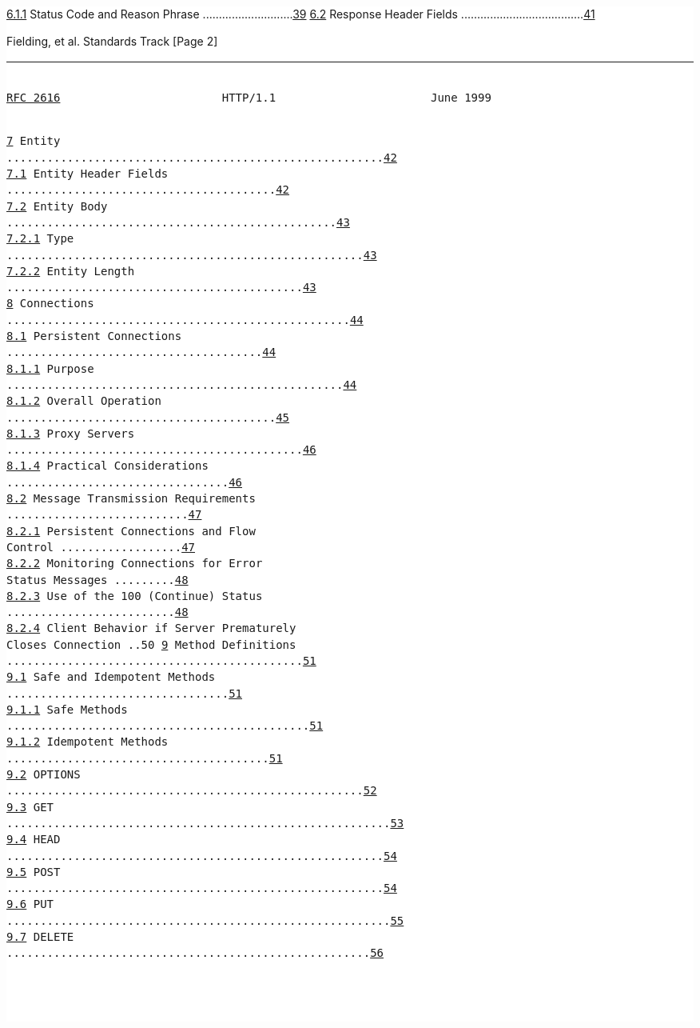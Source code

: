    <a href="#section-6.1.1">6.1.1</a>    Status Code and Reason Phrase ............................<a href="#page-39">39</a>
   <a href="#section-6.2">6.2</a>   Response Header Fields ......................................<a href="#page-41">41</a>



<span class="grey">Fielding, et al.            Standards Track                     [Page 2]</span></pre>
<hr class='noprint'/><pre class='newpage'><span id="page-3" ></span>
<span class="grey"><a href="./rfc2616">RFC 2616</a>                        HTTP/1.1                       June 1999</span>


   <a href="#section-7">7</a>   Entity ........................................................<a href="#page-42">42</a>
   <a href="#section-7.1">7.1</a>   Entity Header Fields ........................................<a href="#page-42">42</a>
   <a href="#section-7.2">7.2</a>   Entity Body .................................................<a href="#page-43">43</a>
   <a href="#section-7.2.1">7.2.1</a>    Type .....................................................<a href="#page-43">43</a>
   <a href="#section-7.2.2">7.2.2</a>    Entity Length ............................................<a href="#page-43">43</a>
   <a href="#section-8">8</a>   Connections ...................................................<a href="#page-44">44</a>
   <a href="#section-8.1">8.1</a>   Persistent Connections ......................................<a href="#page-44">44</a>
   <a href="#section-8.1.1">8.1.1</a>    Purpose ..................................................<a href="#page-44">44</a>
   <a href="#section-8.1.2">8.1.2</a>    Overall Operation ........................................<a href="#page-45">45</a>
   <a href="#section-8.1.3">8.1.3</a>    Proxy Servers ............................................<a href="#page-46">46</a>
   <a href="#section-8.1.4">8.1.4</a>    Practical Considerations .................................<a href="#page-46">46</a>
   <a href="#section-8.2">8.2</a>   Message Transmission Requirements ...........................<a href="#page-47">47</a>
   <a href="#section-8.2.1">8.2.1</a>    Persistent Connections and Flow Control ..................<a href="#page-47">47</a>
   <a href="#section-8.2.2">8.2.2</a>    Monitoring Connections for Error Status Messages .........<a href="#page-48">48</a>
   <a href="#section-8.2.3">8.2.3</a>    Use of the 100 (Continue) Status .........................<a href="#page-48">48</a>
   <a href="#section-8.2.4">8.2.4</a>    Client Behavior if Server Prematurely Closes Connection ..50
   <a href="#section-9">9</a>   Method Definitions ............................................<a href="#page-51">51</a>
   <a href="#section-9.1">9.1</a>   Safe and Idempotent Methods .................................<a href="#page-51">51</a>
   <a href="#section-9.1.1">9.1.1</a>    Safe Methods .............................................<a href="#page-51">51</a>
   <a href="#section-9.1.2">9.1.2</a>    Idempotent Methods .......................................<a href="#page-51">51</a>
   <a href="#section-9.2">9.2</a>   OPTIONS .....................................................<a href="#page-52">52</a>
   <a href="#section-9.3">9.3</a>   GET .........................................................<a href="#page-53">53</a>
   <a href="#section-9.4">9.4</a>   HEAD ........................................................<a href="#page-54">54</a>
   <a href="#section-9.5">9.5</a>   POST ........................................................<a href="#page-54">54</a>
   <a href="#section-9.6">9.6</a>   PUT .........................................................<a href="#page-55">55</a>
   <a href="#section-9.7">9.7</a>   DELETE ......................................................<a href="#page-56">56</a>